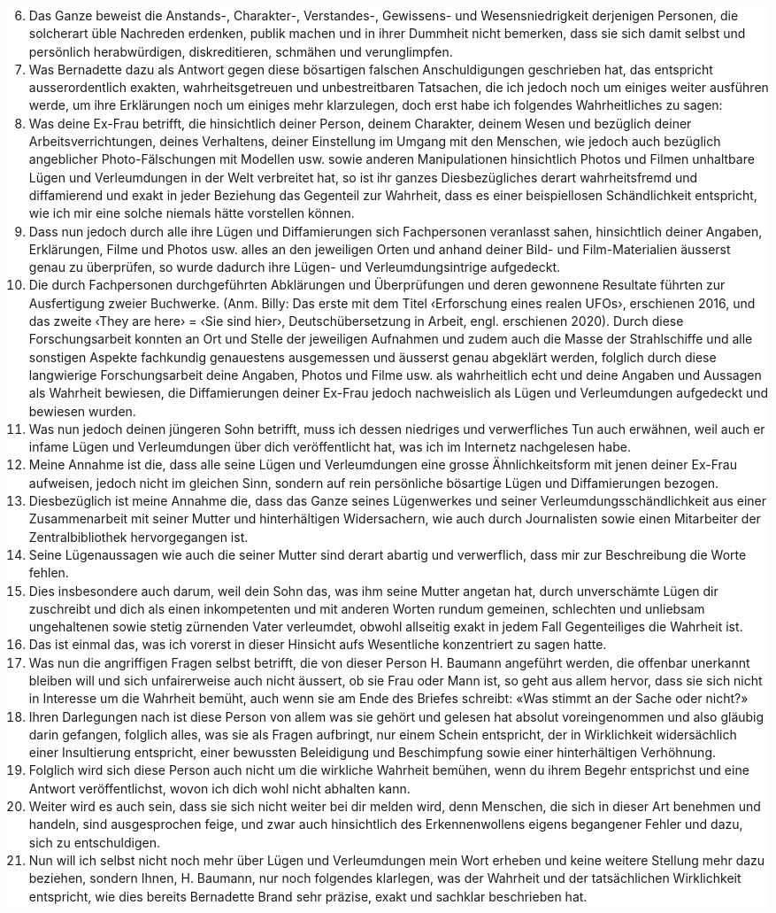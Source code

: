 6. Das Ganze beweist die Anstands-, Charakter-, Verstandes-, Gewissens- und Wesensniedrigkeit derjenigen Personen, die solcherart üble Nachreden erdenken, publik machen und in ihrer Dummheit nicht bemerken, dass sie sich damit selbst und persönlich herabwürdigen, diskreditieren, schmähen und verunglimpfen.
7. Was Bernadette dazu als Antwort gegen diese bösartigen falschen Anschuldigungen geschrieben hat, das entspricht ausserordentlich exakten, wahrheitsgetreuen und unbestreitbaren Tatsachen, die ich jedoch noch um einiges weiter ausführen werde, um ihre Erklärungen noch um einiges mehr klarzulegen, doch erst habe ich folgendes Wahrheitliches zu sagen:
8. Was deine Ex-Frau betrifft, die hinsichtlich deiner Person, deinem Charakter, deinem Wesen und bezüglich deiner Arbeitsverrichtungen, deines Verhaltens, deiner Einstellung im Umgang mit den Menschen, wie jedoch auch bezüglich angeblicher Photo-Fälschungen mit Modellen usw. sowie anderen Manipulationen hinsichtlich Photos und Filmen unhaltbare Lügen und Verleumdungen in der Welt verbreitet hat, so ist ihr ganzes Diesbezügliches derart wahrheitsfremd und diffamierend und exakt in jeder Beziehung das Gegenteil zur Wahrheit, dass es einer beispiellosen Schändlichkeit entspricht, wie ich mir eine solche niemals hätte vorstellen können.
9. Dass nun jedoch durch alle ihre Lügen und Diffamierungen sich Fachpersonen veranlasst sahen, hinsichtlich deiner Angaben, Erklärungen, Filme und Photos usw. alles an den jeweiligen Orten und anhand deiner Bild- und Film-Materialien äusserst genau zu überprüfen, so wurde dadurch ihre Lügen- und Verleumdungsintrige aufgedeckt.
10. Die durch Fachpersonen durchgeführten Abklärungen und Überprüfungen und deren gewonnene Resultate führten zur Ausfertigung zweier Buchwerke. (Anm. Billy: Das erste mit dem Titel ‹Erforschung eines realen UFOs›, erschienen 2016, und das zweite ‹They are here› = ‹Sie sind hier›, Deutschübersetzung in Arbeit, engl. erschienen 2020). Durch diese Forschungsarbeit konnten an Ort und Stelle der jeweiligen Aufnahmen und zudem auch die Masse der Strahlschiffe und alle sonstigen Aspekte fachkundig genauestens ausgemessen und äusserst genau abgeklärt werden, folglich durch diese langwierige Forschungsarbeit deine Angaben, Photos und Filme usw. als wahrheitlich echt und deine Angaben und Aussagen als Wahrheit bewiesen, die Diffamierungen deiner Ex-Frau jedoch nachweislich als Lügen und Verleumdungen aufgedeckt und bewiesen wurden.
11. Was nun jedoch deinen jüngeren Sohn betrifft, muss ich dessen niedriges und verwerfliches Tun auch erwähnen, weil auch er infame Lügen und Verleumdungen über dich veröffentlicht hat, was ich im Internetz nachgelesen habe.
12. Meine Annahme ist die, dass alle seine Lügen und Verleumdungen eine grosse Ähnlichkeitsform mit jenen deiner Ex-Frau aufweisen, jedoch nicht im gleichen Sinn, sondern auf rein persönliche bösartige Lügen und Diffamierungen bezogen.
13. Diesbezüglich ist meine Annahme die, dass das Ganze seines Lügenwerkes und seiner Verleumdungsschändlichkeit aus einer Zusammenarbeit mit seiner Mutter und hinterhältigen Widersachern, wie auch durch Journalisten sowie einen Mitarbeiter der Zentralbibliothek hervorgegangen ist.
14. Seine Lügenaussagen wie auch die seiner Mutter sind derart abartig und verwerflich, dass mir zur Beschreibung die Worte fehlen.
15. Dies insbesondere auch darum, weil dein Sohn das, was ihm seine Mutter angetan hat, durch unverschämte Lügen dir zuschreibt und dich als einen inkompetenten und mit anderen Worten rundum gemeinen, schlechten und unliebsam ungehaltenen sowie stetig zürnenden Vater verleumdet, obwohl allseitig exakt in jedem Fall Gegenteiliges die Wahrheit ist.
16. Das ist einmal das, was ich vorerst in dieser Hinsicht aufs Wesentliche konzentriert zu sagen hatte.
17. Was nun die angriffigen Fragen selbst betrifft, die von dieser Person H. Baumann angeführt werden, die offenbar unerkannt bleiben will und sich unfairerweise auch nicht äussert, ob sie Frau oder Mann ist, so geht aus allem hervor, dass sie sich nicht in Interesse um die Wahrheit bemüht, auch wenn sie am Ende des Briefes schreibt: «Was stimmt an der Sache oder nicht?»
18. Ihren Darlegungen nach ist diese Person von allem was sie gehört und gelesen hat absolut voreingenommen und also gläubig darin gefangen, folglich alles, was sie als Fragen aufbringt, nur einem Schein entspricht, der in Wirklichkeit widersächlich einer Insultierung entspricht, einer bewussten Beleidigung und Beschimpfung sowie einer hinterhältigen Verhöhnung.
19. Folglich wird sich diese Person auch nicht um die wirkliche Wahrheit bemühen, wenn du ihrem Begehr entsprichst und eine Antwort veröffentlichst, wovon ich dich wohl nicht abhalten kann.
20. Weiter wird es auch sein, dass sie sich nicht weiter bei dir melden wird, denn Menschen, die sich in dieser Art benehmen und handeln, sind ausgesprochen feige, und zwar auch hinsichtlich des Erkennenwollens eigens begangener Fehler und dazu, sich zu entschuldigen.
21. Nun will ich selbst nicht noch mehr über Lügen und Verleumdungen mein Wort erheben und keine weitere Stellung mehr dazu beziehen, sondern Ihnen, H. Baumann, nur noch folgendes klarlegen, was der Wahrheit und der tatsächlichen Wirklichkeit entspricht, wie dies bereits Bernadette Brand sehr präzise, exakt und sachklar beschrieben hat.